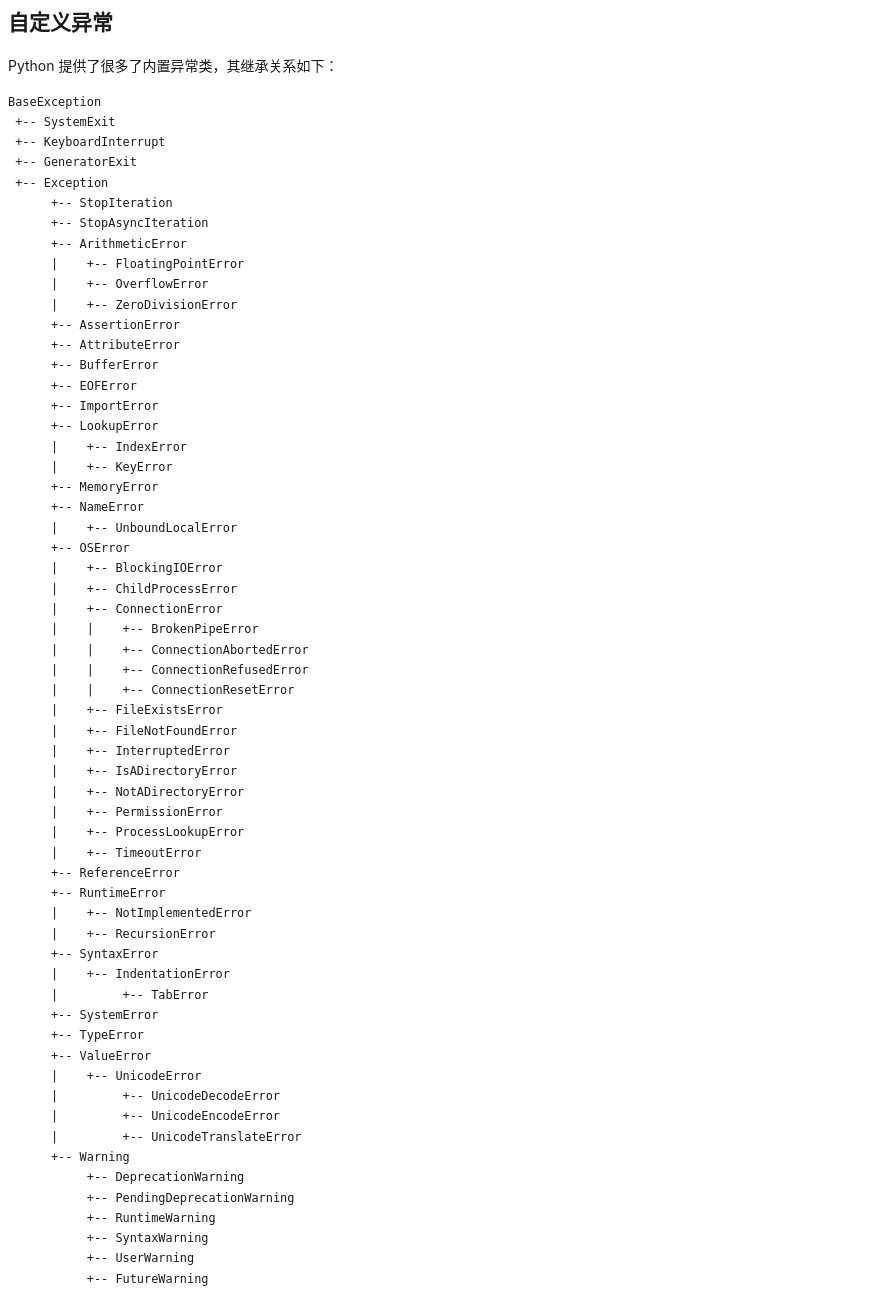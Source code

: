 ## 自定义异常

Python 提供了很多了内置异常类，其继承关系如下：

```
BaseException
 +-- SystemExit
 +-- KeyboardInterrupt
 +-- GeneratorExit
 +-- Exception
      +-- StopIteration
      +-- StopAsyncIteration
      +-- ArithmeticError
      |    +-- FloatingPointError
      |    +-- OverflowError
      |    +-- ZeroDivisionError
      +-- AssertionError
      +-- AttributeError
      +-- BufferError
      +-- EOFError
      +-- ImportError
      +-- LookupError
      |    +-- IndexError
      |    +-- KeyError
      +-- MemoryError
      +-- NameError
      |    +-- UnboundLocalError
      +-- OSError
      |    +-- BlockingIOError
      |    +-- ChildProcessError
      |    +-- ConnectionError
      |    |    +-- BrokenPipeError
      |    |    +-- ConnectionAbortedError
      |    |    +-- ConnectionRefusedError
      |    |    +-- ConnectionResetError
      |    +-- FileExistsError
      |    +-- FileNotFoundError
      |    +-- InterruptedError
      |    +-- IsADirectoryError
      |    +-- NotADirectoryError
      |    +-- PermissionError
      |    +-- ProcessLookupError
      |    +-- TimeoutError
      +-- ReferenceError
      +-- RuntimeError
      |    +-- NotImplementedError
      |    +-- RecursionError
      +-- SyntaxError
      |    +-- IndentationError
      |         +-- TabError
      +-- SystemError
      +-- TypeError
      +-- ValueError
      |    +-- UnicodeError
      |         +-- UnicodeDecodeError
      |         +-- UnicodeEncodeError
      |         +-- UnicodeTranslateError
      +-- Warning
           +-- DeprecationWarning
           +-- PendingDeprecationWarning
           +-- RuntimeWarning
           +-- SyntaxWarning
           +-- UserWarning
           +-- FutureWarning
```